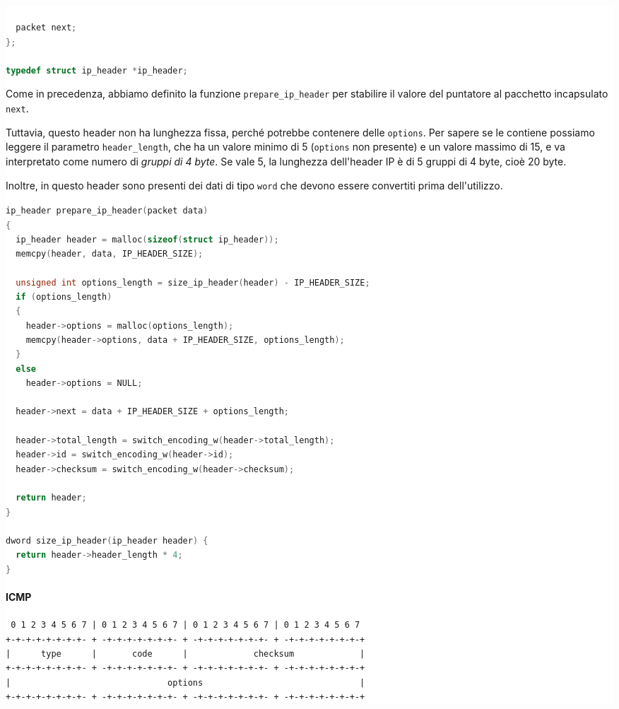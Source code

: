 ```c

  packet next;
};

typedef struct ip_header *ip_header;
```

Come in precedenza, abbiamo definito la funzione `prepare_ip_header` per stabilire il valore del puntatore al pacchetto incapsulato `next`.

Tuttavia, questo header non ha lunghezza fissa, perché potrebbe contenere delle `options`. Per sapere se le contiene possiamo leggere il parametro `header_length`, che ha un valore minimo di 5 (`options` non presente) e un valore massimo di 15, e va interpretato come numero di *gruppi di 4 byte*. Se vale 5, la lunghezza dell'header IP è di 5 gruppi di 4 byte, cioè 20 byte.

Inoltre, in questo header sono presenti dei dati di tipo `word` che devono essere convertiti prima dell'utilizzo.

```c
ip_header prepare_ip_header(packet data)
{
  ip_header header = malloc(sizeof(struct ip_header));
  memcpy(header, data, IP_HEADER_SIZE);

  unsigned int options_length = size_ip_header(header) - IP_HEADER_SIZE;
  if (options_length)
  {
    header->options = malloc(options_length);
    memcpy(header->options, data + IP_HEADER_SIZE, options_length);
  }
  else
    header->options = NULL;

  header->next = data + IP_HEADER_SIZE + options_length;

  header->total_length = switch_encoding_w(header->total_length);
  header->id = switch_encoding_w(header->id);
  header->checksum = switch_encoding_w(header->checksum);

  return header;
}

dword size_ip_header(ip_header header) {
  return header->header_length * 4;
}
```

#### ICMP

```
 0 1 2 3 4 5 6 7 | 0 1 2 3 4 5 6 7 | 0 1 2 3 4 5 6 7 | 0 1 2 3 4 5 6 7
+-+-+-+-+-+-+-+- + -+-+-+-+-+-+-+- + -+-+-+-+-+-+-+- + -+-+-+-+-+-+-+-+
|      type      |       code      |             checksum             |
+-+-+-+-+-+-+-+- + -+-+-+-+-+-+-+- + -+-+-+-+-+-+-+- + -+-+-+-+-+-+-+-+
|                               options                               |
+-+-+-+-+-+-+-+- + -+-+-+-+-+-+-+- + -+-+-+-+-+-+-+- + -+-+-+-+-+-+-+-+
```
